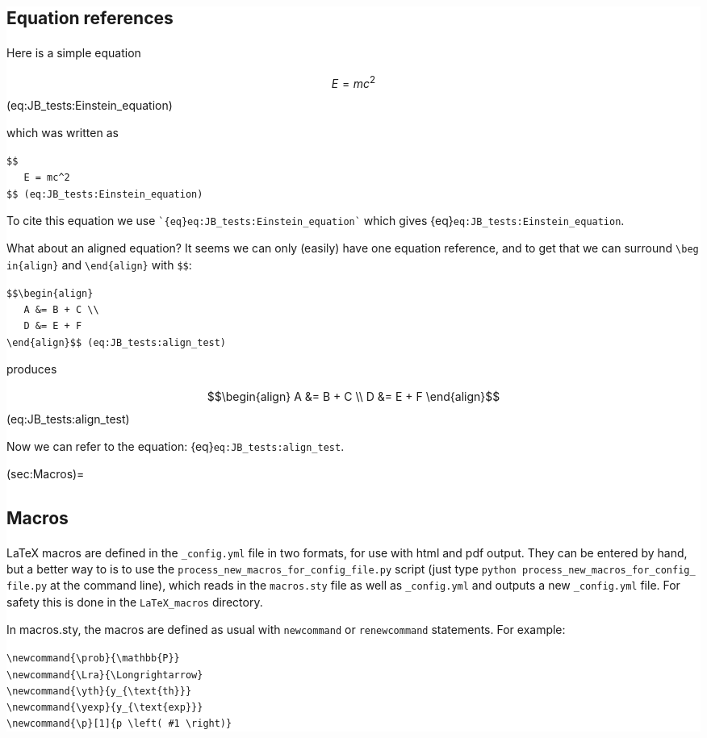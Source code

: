 


## Equation references

Here is a simple equation

$$
   E = mc^2
$$ (eq:JB_tests:Einstein_equation)

which was written as

```
$$
   E = mc^2
$$ (eq:JB_tests:Einstein_equation)
```

To cite this equation we use `` `{eq}eq:JB_tests:Einstein_equation` `` which gives {eq}`eq:JB_tests:Einstein_equation`.

What about an aligned equation? It seems we can only (easily) have one equation reference, and to get that we can surround `\begin{align}` and `\end{align}` with `$$`:


```
$$\begin{align}
   A &= B + C \\
   D &= E + F
\end{align}$$ (eq:JB_tests:align_test)
```

produces

$$\begin{align}
   A &= B + C \\
   D &= E + F
\end{align}$$ (eq:JB_tests:align_test) 


Now we can refer to the equation: {eq}`eq:JB_tests:align_test`.



(sec:Macros)=
## Macros

LaTeX macros are defined in the `_config.yml` file in two formats, for use with html and pdf output. They can be entered by hand, but a better way to is to use the `process_new_macros_for_config_file.py` script (just type `python process_new_macros_for_config_file.py` at the command line), which reads in the `macros.sty` file as well as `_config.yml` and outputs a new `_config.yml` file. For safety this is done in the `LaTeX_macros` directory.

In macros.sty, the macros are defined as usual with `newcommand` or `renewcommand` statements. For example:

```
\newcommand{\prob}{\mathbb{P}}
\newcommand{\Lra}{\Longrightarrow}
\newcommand{\yth}{y_{\text{th}}}
\newcommand{\yexp}{y_{\text{exp}}}
\newcommand{\p}[1]{p \left( #1 \right)}
```
